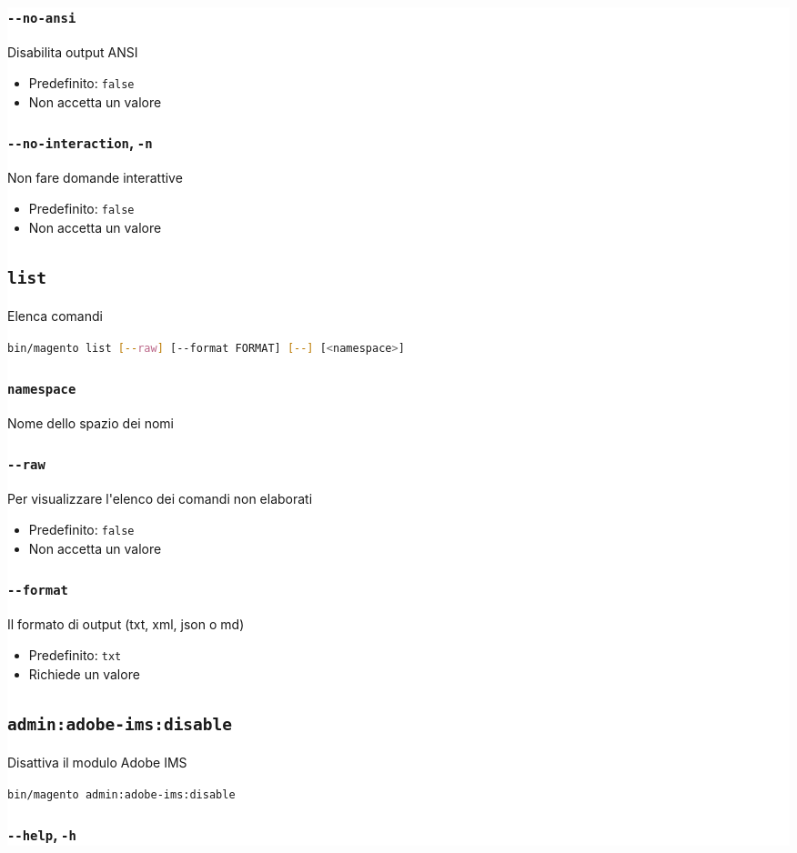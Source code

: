 
### `--no-ansi`

Disabilita output ANSI
- Predefinito: `false`
- Non accetta un valore



### `--no-interaction`, `-n`



Non fare domande interattive
- Predefinito: `false`
- Non accetta un valore  

## `list`

Elenca comandi

```bash
bin/magento list [--raw] [--format FORMAT] [--] [<namespace>]
```

 

### `namespace`

Nome dello spazio dei nomi
  



### `--raw`

Per visualizzare l&#39;elenco dei comandi non elaborati
- Predefinito: `false`
- Non accetta un valore


### `--format`

Il formato di output (txt, xml, json o md)
- Predefinito: `txt`
- Richiede un valore  

## `admin:adobe-ims:disable`

Disattiva il modulo Adobe IMS

```bash
bin/magento admin:adobe-ims:disable
```

  




### `--help`, `-h`
